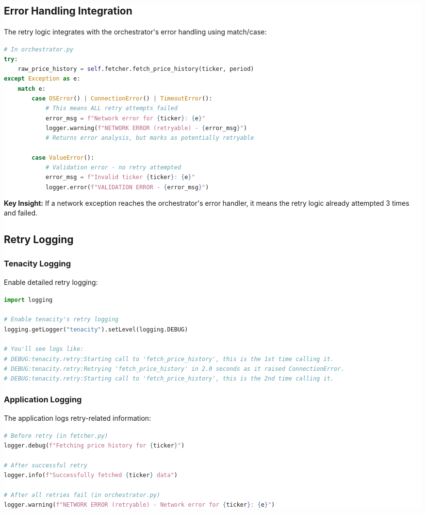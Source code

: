 ## Error Handling Integration

The retry logic integrates with the orchestrator's error handling using match/case:

```python
# In orchestrator.py
try:
    raw_price_history = self.fetcher.fetch_price_history(ticker, period)
except Exception as e:
    match e:
        case OSError() | ConnectionError() | TimeoutError():
            # This means ALL retry attempts failed
            error_msg = f"Network error for {ticker}: {e}"
            logger.warning(f"NETWORK ERROR (retryable) - {error_msg}")
            # Returns error analysis, but marks as potentially retryable

        case ValueError():
            # Validation error - no retry attempted
            error_msg = f"Invalid ticker {ticker}: {e}"
            logger.error(f"VALIDATION ERROR - {error_msg}")
```

**Key Insight:** If a network exception reaches the orchestrator's error handler, it means the retry logic already attempted 3 times and failed.

## Retry Logging

### Tenacity Logging

Enable detailed retry logging:

```python
import logging

# Enable tenacity's retry logging
logging.getLogger("tenacity").setLevel(logging.DEBUG)

# You'll see logs like:
# DEBUG:tenacity.retry:Starting call to 'fetch_price_history', this is the 1st time calling it.
# DEBUG:tenacity.retry:Retrying 'fetch_price_history' in 2.0 seconds as it raised ConnectionError.
# DEBUG:tenacity.retry:Starting call to 'fetch_price_history', this is the 2nd time calling it.
```

### Application Logging

The application logs retry-related information:

```python
# Before retry (in fetcher.py)
logger.debug(f"Fetching price history for {ticker}")

# After successful retry
logger.info(f"Successfully fetched {ticker} data")

# After all retries fail (in orchestrator.py)
logger.warning(f"NETWORK ERROR (retryable) - Network error for {ticker}: {e}")
```
